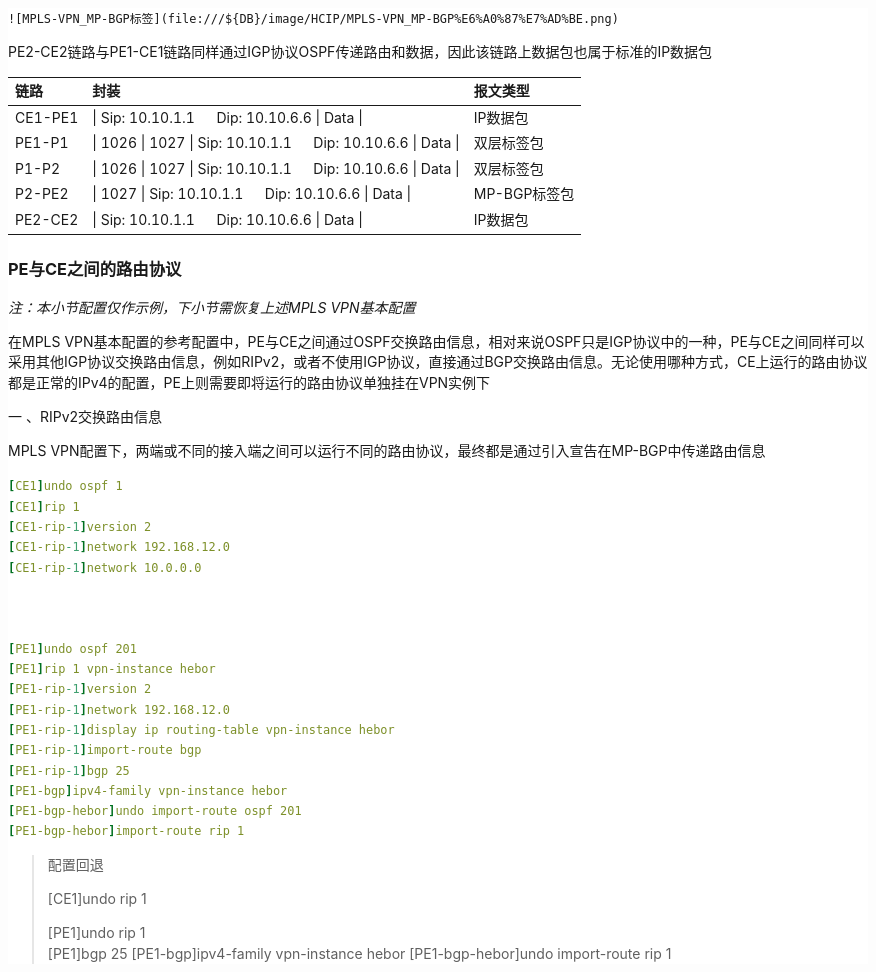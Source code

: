     ![MPLS-VPN_MP-BGP标签](file:///${DB}/image/HCIP/MPLS-VPN_MP-BGP%E6%A0%87%E7%AD%BE.png)

PE2-CE2链路与PE1-CE1链路同样通过IGP协议OSPF传递路由和数据，因此该链路上数据包也属于标准的IP数据包

| 链路 | 封装 | 报文类型 |
| :-- | :-- | :-- |
| CE1-PE1 | \| Sip: 10.10.1.1 &emsp; Dip: 10.10.6.6 \| Data \| | IP数据包 |
| PE1-P1 | \| 1026 \| 1027 \| Sip: 10.10.1.1  &emsp;  Dip: 10.10.6.6 \| Data \| | 双层标签包 |  |
| P1-P2 | \| 1026 \| 1027 \| Sip: 10.10.1.1  &emsp;  Dip: 10.10.6.6 \| Data \| | 双层标签包 | 
| P2-PE2 | \| 1027 \| Sip: 10.10.1.1  &emsp;  Dip: 10.10.6.6 \| Data \| | MP-BGP标签包 | 
| PE2-CE2 | \| Sip: 10.10.1.1  &emsp;  Dip: 10.10.6.6 \| Data \| | IP数据包 | 

### PE与CE之间的路由协议

*注：本小节配置仅作示例，下小节需恢复上述MPLS VPN基本配置*

在MPLS VPN基本配置的参考配置中，PE与CE之间通过OSPF交换路由信息，相对来说OSPF只是IGP协议中的一种，PE与CE之间同样可以采用其他IGP协议交换路由信息，例如RIPv2，或者不使用IGP协议，直接通过BGP交换路由信息。无论使用哪种方式，CE上运行的路由协议都是正常的IPv4的配置，PE上则需要即将运行的路由协议单独挂在VPN实例下

一 、RIPv2交换路由信息

MPLS VPN配置下，两端或不同的接入端之间可以运行不同的路由协议，最终都是通过引入宣告在MP-BGP中传递路由信息

```yaml
[CE1]undo ospf 1
[CE1]rip 1
[CE1-rip-1]version 2
[CE1-rip-1]network 192.168.12.0
[CE1-rip-1]network 10.0.0.0



[PE1]undo ospf 201
[PE1]rip 1 vpn-instance hebor
[PE1-rip-1]version 2
[PE1-rip-1]network 192.168.12.0
[PE1-rip-1]display ip routing-table vpn-instance hebor
[PE1-rip-1]import-route bgp
[PE1-rip-1]bgp 25
[PE1-bgp]ipv4-family vpn-instance hebor
[PE1-bgp-hebor]undo import-route ospf 201
[PE1-bgp-hebor]import-route rip 1
```

> 配置回退
>
> [CE1]undo rip 1<br />
>
> [PE1]undo rip 1<br />
> [PE1]bgp 25
> [PE1-bgp]ipv4-family vpn-instance hebor 
> [PE1-bgp-hebor]undo import-route rip 1
